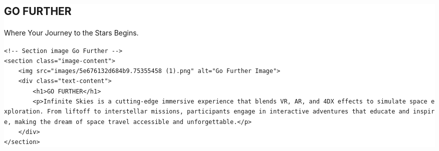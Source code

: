    
<section class="video-content">
    <div class="video-container">
        <video autoplay loop muted>
            <source src="images/Into the Infinite Skies-vmake (1).mp4" type="video/mp4">
        </video>
        <div class="text-overlay-left">
            <h1>GO FURTHER</h1>
            <p>Where Your Journey to the Stars Begins.</p>
        </div>
    </div>
</section>

    <!-- Section image Go Further -->
    <section class="image-content">
        <img src="images/5e676132d684b9.75355458 (1).png" alt="Go Further Image">
        <div class="text-content">
            <h1>GO FURTHER</h1>
            <p>Infinite Skies is a cutting-edge immersive experience that blends VR, AR, and 4DX effects to simulate space exploration. From liftoff to interstellar missions, participants engage in interactive adventures that educate and inspire, making the dream of space travel accessible and unforgettable.</p>
        </div>
    </section>
</body>
</html>

